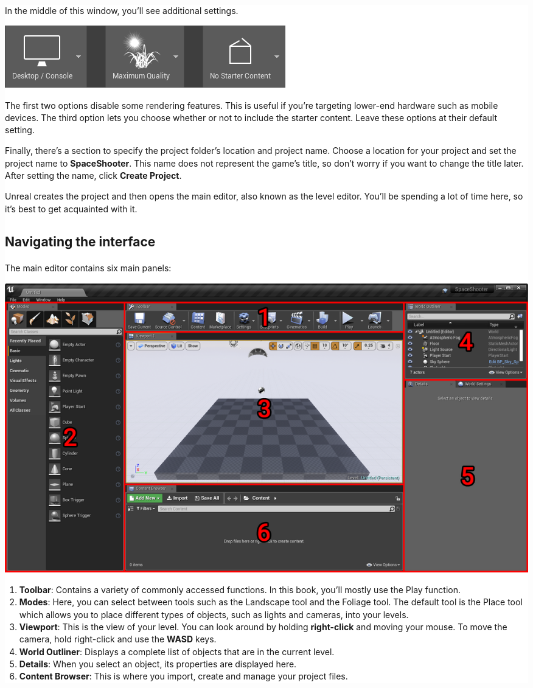 In the middle of this window, you’ll see additional settings.

![width=80%](images/10.png)

The first two options disable some rendering features. This is useful if you’re targeting lower-end hardware such as mobile devices. The third option lets you choose whether or not to include the starter content. Leave these options at their default setting.

Finally, there’s a section to specify the project folder’s location and project name. Choose a location for your project and set the project name to **SpaceShooter**. This name does not represent the game’s title, so don’t worry if you want to change the title later. After setting the name, click **Create Project**.

Unreal creates the project and then opens the main editor, also known as the level editor. You’ll be spending a lot of time here, so it’s best to get acquainted with it.

## Navigating the interface

The main editor contains six main panels:

![width=80%](images/11.png)

1. **Toolbar**: Contains a variety of commonly accessed functions. In this book, you’ll mostly use the Play function.
2. **Modes**: Here, you can select between tools such as the Landscape tool and the Foliage tool. The default tool is the Place tool which allows you to place different types of objects, such as lights and cameras, into your levels.
3. **Viewport**: This is the view of your level. You can look around by holding **right-click** and moving your mouse. To move the camera, hold right-click and use the **WASD** keys.
4. **World Outliner**: Displays a complete list of objects that are in the current level.
5. **Details**: When you select an object, its properties are displayed here.
6. **Content Browser**: This is where you import, create and manage your project files.
